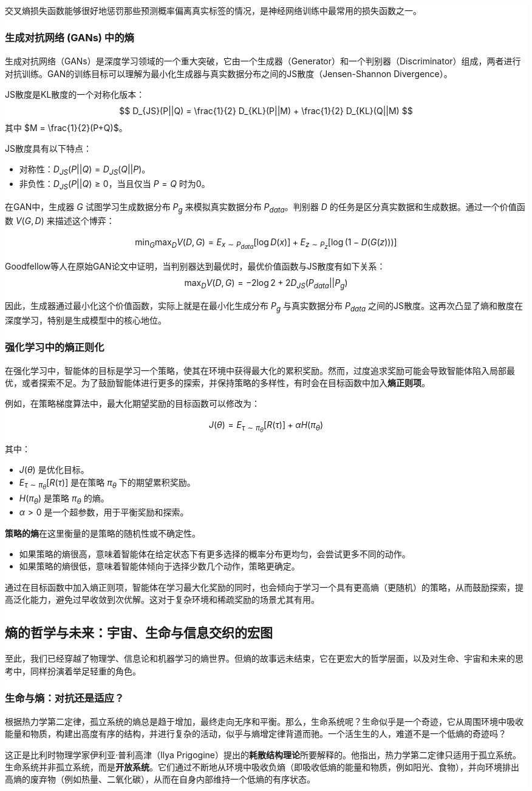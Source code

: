 交叉熵损失函数能够很好地惩罚那些预测概率偏离真实标签的情况，是神经网络训练中最常用的损失函数之一。

### 生成对抗网络 (GANs) 中的熵

生成对抗网络（GANs）是深度学习领域的一个重大突破，它由一个生成器（Generator）和一个判别器（Discriminator）组成，两者进行对抗训练。GAN的训练目标可以理解为最小化生成器与真实数据分布之间的JS散度（Jensen-Shannon Divergence）。

JS散度是KL散度的一个对称化版本：
$$ D_{JS}(P||Q) = \frac{1}{2} D_{KL}(P||M) + \frac{1}{2} D_{KL}(Q||M) $$
其中 $M = \frac{1}{2}(P+Q)$。

JS散度具有以下特点：
*   对称性：$D_{JS}(P||Q) = D_{JS}(Q||P)$。
*   非负性：$D_{JS}(P||Q) \ge 0$，当且仅当 $P=Q$ 时为0。

在GAN中，生成器 $G$ 试图学习生成数据分布 $P_g$ 来模拟真实数据分布 $P_{data}$。判别器 $D$ 的任务是区分真实数据和生成数据。通过一个价值函数 $V(G,D)$ 来描述这个博弈：

$$ \min_G \max_D V(D,G) = E_{x \sim P_{data}}[\log D(x)] + E_{z \sim P_z}[\log (1 - D(G(z)))] $$

Goodfellow等人在原始GAN论文中证明，当判别器达到最优时，最优价值函数与JS散度有如下关系：
$$ \max_D V(D,G) = -2 \log 2 + 2 D_{JS}(P_{data}||P_g) $$

因此，生成器通过最小化这个价值函数，实际上就是在最小化生成分布 $P_g$ 与真实数据分布 $P_{data}$ 之间的JS散度。这再次凸显了熵和散度在深度学习，特别是生成模型中的核心地位。

### 强化学习中的熵正则化

在强化学习中，智能体的目标是学习一个策略，使其在环境中获得最大化的累积奖励。然而，过度追求奖励可能会导致智能体陷入局部最优，或者探索不足。为了鼓励智能体进行更多的探索，并保持策略的多样性，有时会在目标函数中加入**熵正则项**。

例如，在策略梯度算法中，最大化期望奖励的目标函数可以修改为：

$$ J(\theta) = E_{\tau \sim \pi_\theta}[R(\tau)] + \alpha H(\pi_\theta) $$

其中：
*   $J(\theta)$ 是优化目标。
*   $E_{\tau \sim \pi_\theta}[R(\tau)]$ 是在策略 $\pi_\theta$ 下的期望累积奖励。
*   $H(\pi_\theta)$ 是策略 $\pi_\theta$ 的熵。
*   $\alpha > 0$ 是一个超参数，用于平衡奖励和探索。

**策略的熵**在这里衡量的是策略的随机性或不确定性。
*   如果策略的熵很高，意味着智能体在给定状态下有更多选择的概率分布更均匀，会尝试更多不同的动作。
*   如果策略的熵很低，意味着智能体倾向于选择少数几个动作，策略更确定。

通过在目标函数中加入熵正则项，智能体在学习最大化奖励的同时，也会倾向于学习一个具有更高熵（更随机）的策略，从而鼓励探索，提高泛化能力，避免过早收敛到次优解。这对于复杂环境和稀疏奖励的场景尤其有用。

## 熵的哲学与未来：宇宙、生命与信息交织的宏图

至此，我们已经穿越了物理学、信息论和机器学习的熵世界。但熵的故事远未结束，它在更宏大的哲学层面，以及对生命、宇宙和未来的思考中，同样扮演着举足轻重的角色。

### 生命与熵：对抗还是适应？

根据热力学第二定律，孤立系统的熵总是趋于增加，最终走向无序和平衡。那么，生命系统呢？生命似乎是一个奇迹，它从周围环境中吸收能量和物质，构建出高度有序的结构，并进行复杂的活动，似乎与熵增定律背道而驰。一个活生生的人，难道不是一个低熵的奇迹吗？

这正是比利时物理学家伊利亚·普利高津（Ilya Prigogine）提出的**耗散结构理论**所要解释的。他指出，热力学第二定律只适用于孤立系统。生命系统并非孤立系统，而是**开放系统**。它们通过不断地从环境中吸收负熵（即吸收低熵的能量和物质，例如阳光、食物），并向环境排出高熵的废弃物（例如热量、二氧化碳），从而在自身内部维持一个低熵的有序状态。
